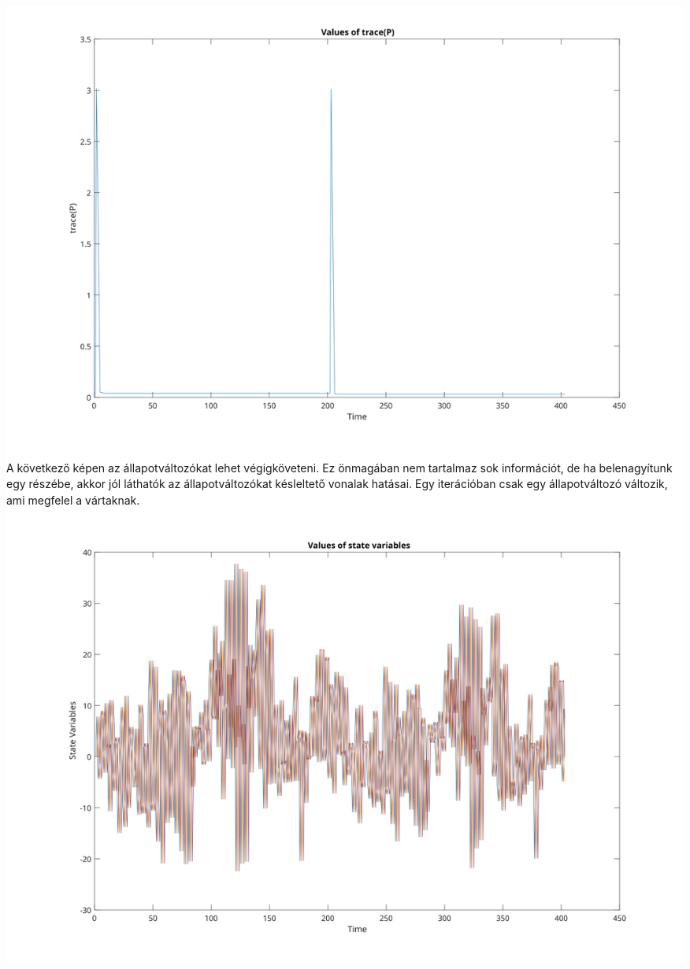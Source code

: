 ![kalman](pics/tp.svg)

A következő képen az állapotváltozókat lehet végigköveteni. Ez önmagában nem tartalmaz sok információt, de ha belenagyítunk egy részébe, akkor jól láthatók az állapotváltozókat késleltető vonalak hatásai. Egy iterációban csak egy állapotváltozó változik, ami megfelel a vártaknak.

![kalman](pics/follow.svg)